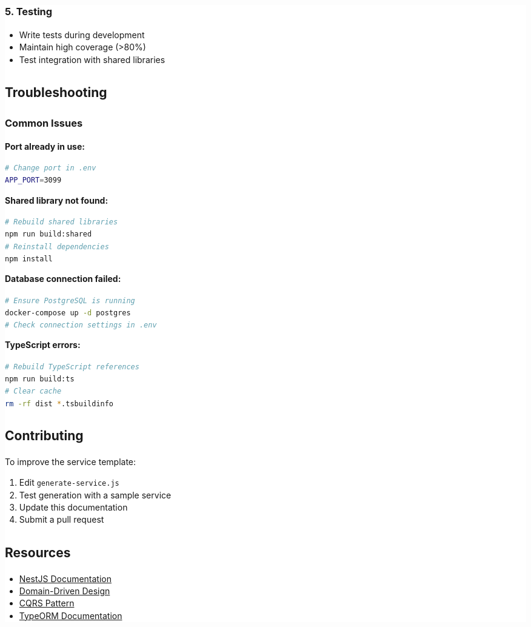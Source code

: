 ### 5. Testing
- Write tests during development
- Maintain high coverage (>80%)
- Test integration with shared libraries

## Troubleshooting

### Common Issues

**Port already in use:**
```bash
# Change port in .env
APP_PORT=3099
```

**Shared library not found:**
```bash
# Rebuild shared libraries
npm run build:shared
# Reinstall dependencies
npm install
```

**Database connection failed:**
```bash
# Ensure PostgreSQL is running
docker-compose up -d postgres
# Check connection settings in .env
```

**TypeScript errors:**
```bash
# Rebuild TypeScript references
npm run build:ts
# Clear cache
rm -rf dist *.tsbuildinfo
```

## Contributing

To improve the service template:

1. Edit `generate-service.js`
2. Test generation with a sample service
3. Update this documentation
4. Submit a pull request

## Resources

- [NestJS Documentation](https://docs.nestjs.com)
- [Domain-Driven Design](https://martinfowler.com/bliki/DomainDrivenDesign.html)
- [CQRS Pattern](https://docs.nestjs.com/recipes/cqrs)
- [TypeORM Documentation](https://typeorm.io)